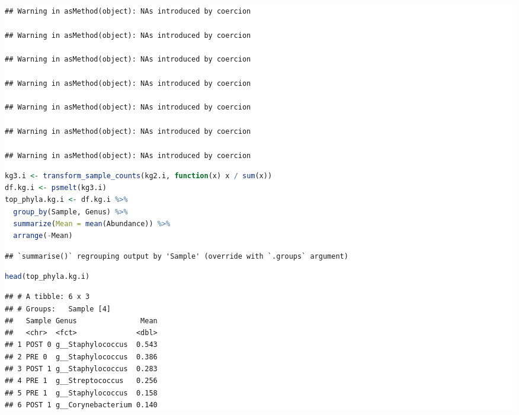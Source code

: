     ## Warning in asMethod(object): NAs introduced by coercion

    ## Warning in asMethod(object): NAs introduced by coercion

    ## Warning in asMethod(object): NAs introduced by coercion

    ## Warning in asMethod(object): NAs introduced by coercion

    ## Warning in asMethod(object): NAs introduced by coercion

    ## Warning in asMethod(object): NAs introduced by coercion

    ## Warning in asMethod(object): NAs introduced by coercion

``` r
kg3.i <- transform_sample_counts(kg2.i, function(x) x / sum(x))
df.kg.i <- psmelt(kg3.i)
top_phyla.kg.i <- df.kg.i %>%
  group_by(Sample, Genus) %>%
  summarize(Mean = mean(Abundance)) %>%
  arrange(-Mean)
```

    ## `summarise()` regrouping output by 'Sample' (override with `.groups` argument)

``` r
head(top_phyla.kg.i)
```

    ## # A tibble: 6 x 3
    ## # Groups:   Sample [4]
    ##   Sample Genus               Mean
    ##   <chr>  <fct>              <dbl>
    ## 1 POST 0 g__Staphylococcus  0.543
    ## 2 PRE 0  g__Staphylococcus  0.386
    ## 3 POST 1 g__Staphylococcus  0.283
    ## 4 PRE 1  g__Streptococcus   0.256
    ## 5 PRE 1  g__Staphylococcus  0.158
    ## 6 POST 1 g__Corynebacterium 0.140
